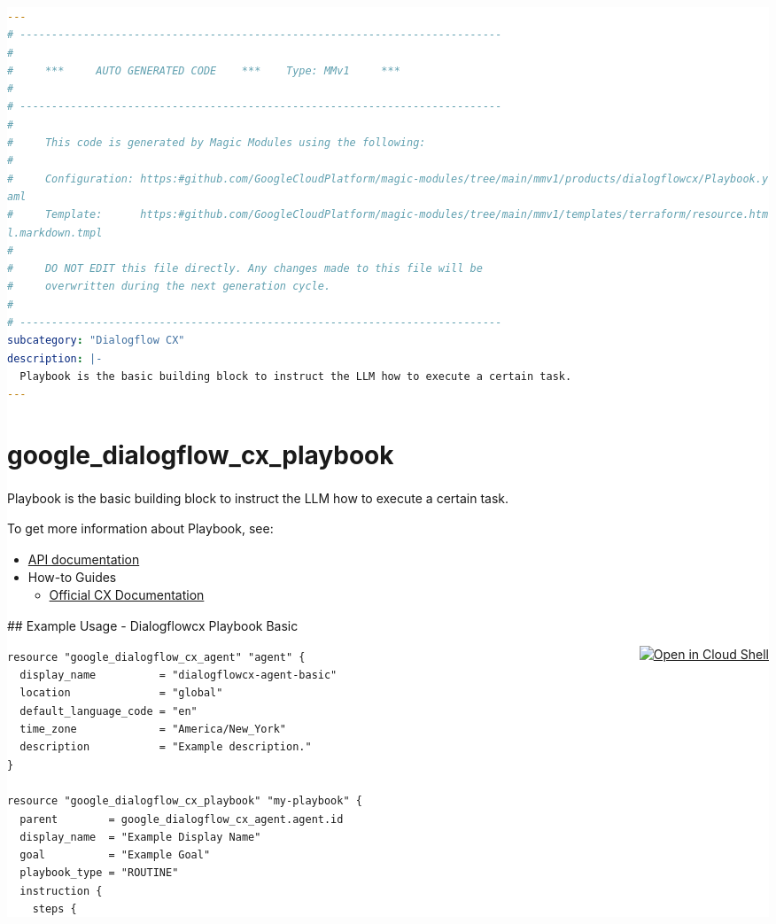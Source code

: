 ```yaml
---
# ----------------------------------------------------------------------------
#
#     ***     AUTO GENERATED CODE    ***    Type: MMv1     ***
#
# ----------------------------------------------------------------------------
#
#     This code is generated by Magic Modules using the following:
#
#     Configuration: https:#github.com/GoogleCloudPlatform/magic-modules/tree/main/mmv1/products/dialogflowcx/Playbook.yaml
#     Template:      https:#github.com/GoogleCloudPlatform/magic-modules/tree/main/mmv1/templates/terraform/resource.html.markdown.tmpl
#
#     DO NOT EDIT this file directly. Any changes made to this file will be
#     overwritten during the next generation cycle.
#
# ----------------------------------------------------------------------------
subcategory: "Dialogflow CX"
description: |-
  Playbook is the basic building block to instruct the LLM how to execute a certain task.
---
```


# google_dialogflow_cx_playbook

Playbook is the basic building block to instruct the LLM how to execute a certain task.


To get more information about Playbook, see:

* [API documentation](https://cloud.google.com/dialogflow/cx/docs/reference/rest/v3/projects.locations.agents.playbooks)
* How-to Guides
    * [Official CX Documentation](https://cloud.google.com/dialogflow/cx/docs)

<div class = "oics-button" style="float: right; margin: 0 0 -15px">
  <a href="https://console.cloud.google.com/cloudshell/open?cloudshell_git_repo=https%3A%2F%2Fgithub.com%2Fterraform-google-modules%2Fdocs-examples.git&cloudshell_image=gcr.io%2Fcloudshell-images%2Fcloudshell%3Alatest&cloudshell_print=.%2Fmotd&cloudshell_tutorial=.%2Ftutorial.md&cloudshell_working_dir=dialogflowcx_playbook_basic&open_in_editor=main.tf" target="_blank">
    <img alt="Open in Cloud Shell" src="//gstatic.com/cloudssh/images/open-btn.svg" style="max-height: 44px; margin: 32px auto; max-width: 100%;">
  </a>
</div>
## Example Usage - Dialogflowcx Playbook Basic


```hcl
resource "google_dialogflow_cx_agent" "agent" {
  display_name          = "dialogflowcx-agent-basic"
  location              = "global"
  default_language_code = "en"
  time_zone             = "America/New_York"
  description           = "Example description."
}

resource "google_dialogflow_cx_playbook" "my-playbook" {
  parent        = google_dialogflow_cx_agent.agent.id
  display_name  = "Example Display Name"
  goal          = "Example Goal"
  playbook_type = "ROUTINE"
  instruction {
    steps {
```